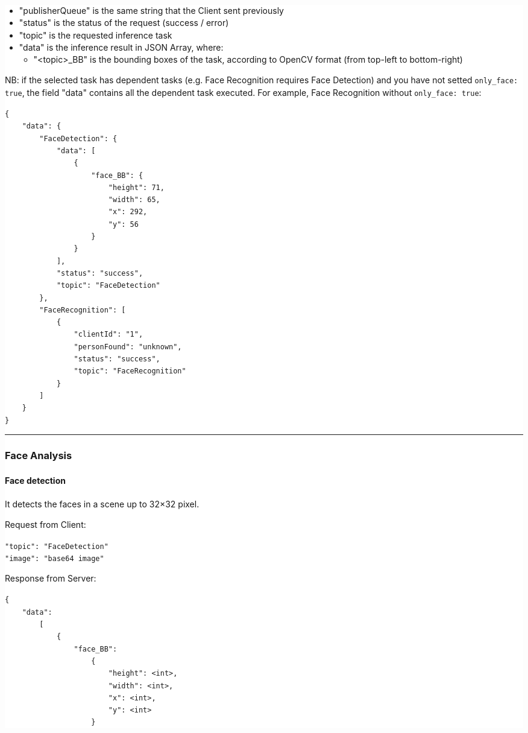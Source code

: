 - "publisherQueue" is the same string that the Client sent previously
- "status" is the status of the request (success / error)
- "topic" is the requested inference task
- "data" is the inference result in JSON Array, where:
  - "\<topic>_BB" is the bounding boxes of the task, according to OpenCV format (from top-left to bottom-right)

NB: if the selected task has dependent tasks (e.g. Face Recognition requires Face Detection) and you have not setted `only_face: true`, the field "data" contains all the dependent task executed.
For example, Face Recognition without `only_face: true`:

```
{
    "data": {
        "FaceDetection": {
            "data": [
                {
                    "face_BB": {
                        "height": 71,
                        "width": 65,
                        "x": 292,
                        "y": 56
                    }
                }
            ],
            "status": "success",
            "topic": "FaceDetection"
        },
        "FaceRecognition": [
            {
                "clientId": "1",
                "personFound": "unknown",
                "status": "success",
                "topic": "FaceRecognition"
            }
        ]
    }
}
```

* * *


### Face Analysis

#### **Face detection**

It detects the faces in a scene up to 32×32 pixel.

Request from Client:
```
"topic": "FaceDetection"
"image": "base64 image"
```
Response from Server:
```
{
    "data":
        [
            {
                "face_BB":
                    {
                        "height": <int>,
                        "width": <int>,
                        "x": <int>,
                        "y": <int>
                    }
```